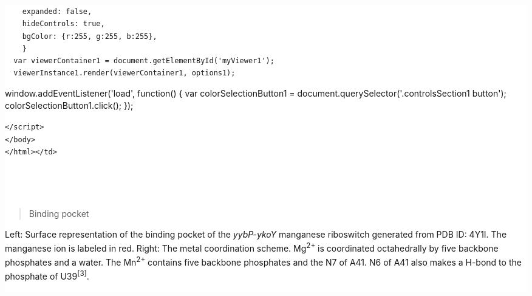         expanded: false,
        hideControls: true,
        bgColor: {r:255, g:255, b:255},
        }
      var viewerContainer1 = document.getElementById('myViewer1');
      viewerInstance1.render(viewerContainer1, options1);
  window.addEventListener('load', function() {
    var colorSelectionButton1 = document.querySelector('.controlsSection1 button');
    colorSelectionButton1.click();
  });


    </script>
    </body>
    </html></td>
  </tr></table><br>
  </div>
  <p><br /></p>
                 
> Binding pocket
                    
<font ><p>Left: Surface representation of the binding pocket of the <i>yybP-ykoY</i> manganese riboswitch generated from PDB ID: 4Y1I. The manganese ion is labeled in red. Right: The metal coordination scheme. Mg<sup>2+</sup> is coordinated octahedrally by five backbone phosphates and a water. The Mn<sup>2+</sup> contains five backbone phosphates and the N7 of A41. N6 of A41 also makes a H-bond to the phosphate of U39<sup>[3]</sup>.<br /></p></font>
<table class="table table-bordered" style="table-layout:fixed;width:1000px;margin-left:auto;margin-right:auto;"><tr>